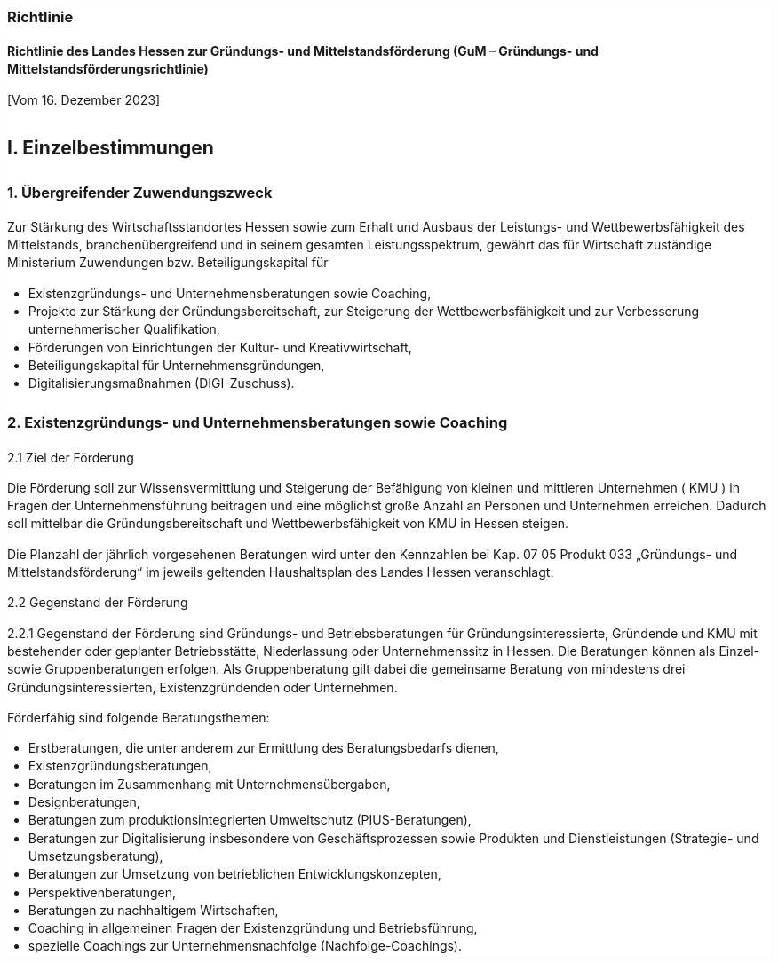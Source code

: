 ###  Richtlinie 

**Richtlinie des Landes Hessen zur Gründungs- und Mittelstandsförderung (GuM – Gründungs- und Mittelstandsförderungsrichtlinie)**

[Vom 16. Dezember 2023] 

##  I. Einzelbestimmungen 

###  1\. Übergreifender Zuwendungszweck 

Zur Stärkung des Wirtschaftsstandortes Hessen sowie zum Erhalt und Ausbaus der Leistungs- und Wettbewerbsfähigkeit des Mittelstands, branchenübergreifend und in seinem gesamten Leistungsspektrum, gewährt das für Wirtschaft zuständige Ministerium Zuwendungen  bzw.  Beteiligungskapital für 

  * Existenzgründungs- und Unternehmensberatungen sowie Coaching, 
  * Projekte zur Stärkung der Gründungsbereitschaft, zur Steigerung der Wettbewerbsfähigkeit und zur Verbesserung unternehmerischer Qualifikation, 
  * Förderungen von Einrichtungen der Kultur- und Kreativwirtschaft, 
  * Beteiligungskapital für Unternehmensgründungen, 
  * Digitalisierungsmaßnahmen (DIGI-Zuschuss). 



###  2\. Existenzgründungs- und Unternehmensberatungen sowie Coaching 

2.1 Ziel der Förderung 

Die Förderung soll zur Wissensvermittlung und Steigerung der Befähigung von kleinen und mittleren Unternehmen (  KMU  ) in Fragen der Unternehmensführung beitragen und eine möglichst große Anzahl an Personen und Unternehmen erreichen. Dadurch soll mittelbar die Gründungsbereitschaft und Wettbewerbsfähigkeit von  KMU  in Hessen steigen. 

Die Planzahl der jährlich vorgesehenen Beratungen wird unter den Kennzahlen bei Kap. 07 05 Produkt 033 „Gründungs- und Mittelstandsförderung“ im jeweils geltenden Haushaltsplan des Landes Hessen veranschlagt. 

2.2 Gegenstand der Förderung 

2.2.1 Gegenstand der Förderung sind Gründungs- und Betriebsberatungen für Gründungsinteressierte, Gründende und  KMU  mit bestehender oder geplanter Betriebsstätte, Niederlassung oder Unternehmenssitz in Hessen. Die Beratungen können als Einzel- sowie Gruppenberatungen erfolgen. Als Gruppenberatung gilt dabei die gemeinsame Beratung von mindestens drei Gründungsinteressierten, Existenzgründenden oder Unternehmen. 

Förderfähig sind folgende Beratungsthemen: 

  * Erstberatungen, die unter anderem zur Ermittlung des Beratungsbedarfs dienen, 
  * Existenzgründungsberatungen, 
  * Beratungen im Zusammenhang mit Unternehmensübergaben, 
  * Designberatungen, 
  * Beratungen zum produktionsintegrierten Umweltschutz (PIUS-Beratungen), 
  * Beratungen zur Digitalisierung insbesondere von Geschäftsprozessen sowie Produkten und Dienstleistungen (Strategie- und Umsetzungsberatung), 
  * Beratungen zur Umsetzung von betrieblichen Entwicklungskonzepten, 
  * Perspektivenberatungen, 
  * Beratungen zu nachhaltigem Wirtschaften, 
  * Coaching in allgemeinen Fragen der Existenzgründung und Betriebsführung, 
  * spezielle Coachings zur Unternehmensnachfolge (Nachfolge-Coachings). 
